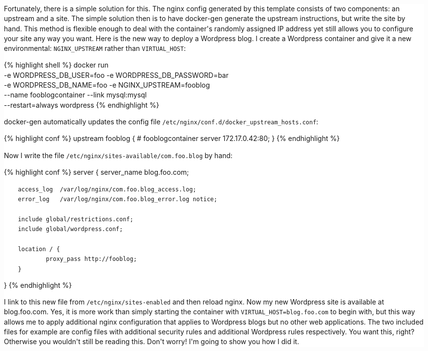 Fortunately, there is a simple solution for this. The nginx config generated by
this template consists of two components: an upstream and a site. The simple
solution then is to have docker-gen generate the upstream instructions, but
write the site by hand. This method is flexible enough to deal with the
container's randomly assigned IP address yet still allows you to configure your
site any way you want. Here is the new way to deploy a Wordpress blog. I create
a Wordpress container and give it a new environmental: `NGINX_UPSTREAM` rather
than `VIRTUAL_HOST`:

{% highlight shell %}
docker run \
       -e WORDPRESS_DB_USER=foo -e WORDPRESS_DB_PASSWORD=bar \
       -e WORDPRESS_DB_NAME=foo -e NGINX_UPSTREAM=fooblog \
       --name fooblogcontainer --link mysql:mysql \
       --restart=always wordpress
{% endhighlight %}

docker-gen automatically updates the config file
`/etc/nginx/conf.d/docker_upstream_hosts.conf`:

{% highlight conf %}
upstream fooblog {
        # fooblogcontainer
        server 172.17.0.42:80;
}
{% endhighlight %}

Now I write the file `/etc/nginx/sites-available/com.foo.blog` by hand:

{% highlight conf %}
server {
        server_name blog.foo.com;

        access_log  /var/log/nginx/com.foo.blog_access.log;
        error_log   /var/log/nginx/com.foo.blog_error.log notice;

        include global/restrictions.conf;
        include global/wordpress.conf;

        location / {
                proxy_pass http://fooblog;
        }
}
{% endhighlight %}

I link to this new file from `/etc/nginx/sites-enabled` and then reload nginx.
Now my new Wordpress site is available at blog.foo.com. Yes, it is more work
than simply starting the container with `VIRTUAL_HOST=blog.foo.com` to begin
with, but this way allows me to apply additional nginx configuration that
applies to Wordpress blogs but no other web applications. The two included files
for example are config files with additional security rules and additional
Wordpress rules respectively. You want this, right? Otherwise you wouldn't still
be reading this. Don't worry! I'm going to show you how I did it.
